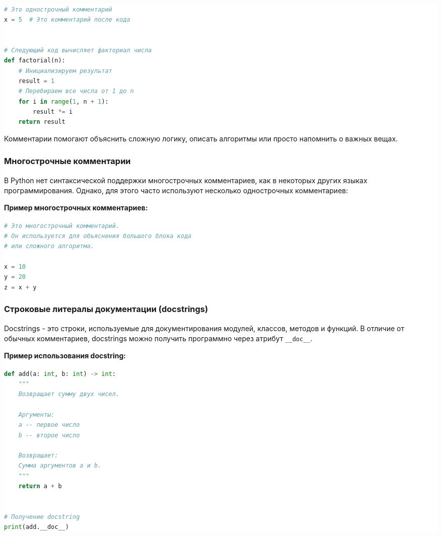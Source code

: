 ```python
# Это однострочный комментарий
x = 5  # Это комментарий после кода


# Следующий код вычисляет факториал числа
def factorial(n):
    # Инициализируем результат
    result = 1
    # Перебираем все числа от 1 до n
    for i in range(1, n + 1):
        result *= i
    return result
```

Комментарии помогают объяснить сложную логику, описать алгоритмы или просто напомнить о важных вещах.

### Многострочные комментарии

В Python нет синтаксической поддержки многострочных комментариев, как в некоторых других языках программирования.
Однако, для этого часто используют несколько однострочных комментариев:

**Пример многострочных комментариев:**

```python
# Это многострочный комментарий.
# Он используется для объяснения большого блока кода
# или сложного алгоритма.

x = 10
y = 20
z = x + y
```

### Строковые литералы документации (docstrings)

Docstrings - это строки, используемые для документирования модулей, классов, методов и функций. В отличие от обычных
комментариев, docstrings можно получить программно через атрибут `__doc__`.

**Пример использования docstring:**

```python
def add(a: int, b: int) -> int:
    """
    Возвращает сумму двух чисел.

    Аргументы:
    a -- первое число
    b -- второе число

    Возвращает:
    Сумма аргументов a и b.
    """
    return a + b


# Получение docstring
print(add.__doc__)
```
